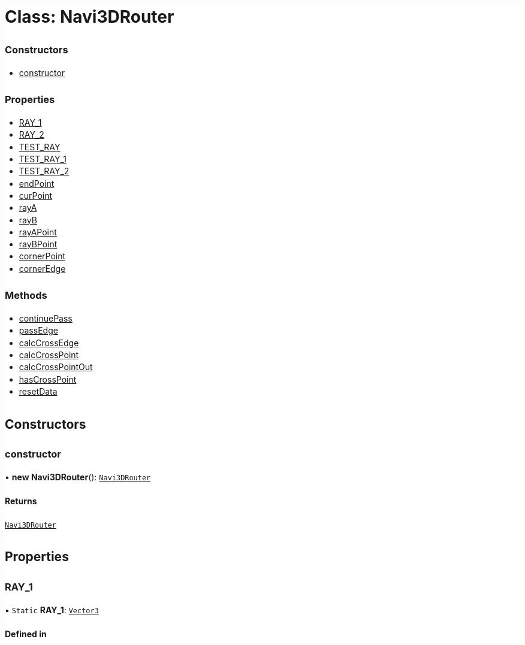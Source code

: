 # Class: Navi3DRouter

### Constructors

- [constructor](Navi3DRouter.md#constructor)

### Properties

- [RAY\_1](Navi3DRouter.md#ray_1)
- [RAY\_2](Navi3DRouter.md#ray_2)
- [TEST\_RAY](Navi3DRouter.md#test_ray)
- [TEST\_RAY\_1](Navi3DRouter.md#test_ray_1)
- [TEST\_RAY\_2](Navi3DRouter.md#test_ray_2)
- [endPoint](Navi3DRouter.md#endpoint)
- [curPoint](Navi3DRouter.md#curpoint)
- [rayA](Navi3DRouter.md#raya)
- [rayB](Navi3DRouter.md#rayb)
- [rayAPoint](Navi3DRouter.md#rayapoint)
- [rayBPoint](Navi3DRouter.md#raybpoint)
- [cornerPoint](Navi3DRouter.md#cornerpoint)
- [cornerEdge](Navi3DRouter.md#corneredge)

### Methods

- [continuePass](Navi3DRouter.md#continuepass)
- [passEdge](Navi3DRouter.md#passedge)
- [calcCrossEdge](Navi3DRouter.md#calccrossedge)
- [calcCrossPoint](Navi3DRouter.md#calccrosspoint)
- [calcCrossPointOut](Navi3DRouter.md#calccrosspointout)
- [hasCrossPoint](Navi3DRouter.md#hascrosspoint)
- [resetData](Navi3DRouter.md#resetdata)

## Constructors

### constructor

• **new Navi3DRouter**(): [`Navi3DRouter`](Navi3DRouter.md)

#### Returns

[`Navi3DRouter`](Navi3DRouter.md)

## Properties

### RAY\_1

▪ `Static` **RAY\_1**: [`Vector3`](Vector3.md)

#### Defined in
